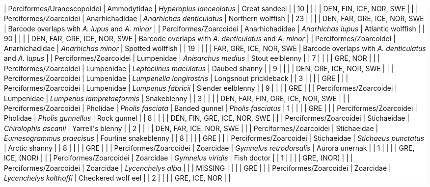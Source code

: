 | Perciformes/Uranoscopoidei  | Ammodytidae          | *Hyperoplus lanceolatus*          | Great sandeel                 |                                                           | 10                  |                  |                   |                   | DEN, FIN, ICE, NOR, SWE           |                   |
| Perciformes/Zoarcoidei      | Anarhichadidae       | *Anarhichas denticulatus*         | Northern wolffish             |                                                           | 23                  |                  |                   |                   | DEN, FAR, GRE, ICE, NOR, SWE      | Barcode overlaps with *A. lupus* and *A. minor* |
| Perciformes/Zoarcoidei      | Anarhichadidae       | *Anarhichas lupus*                | Atlantic wolffish             |                                                           | 90                  |                  |                   |                   | DEN, FAR, GRE, ICE, NOR, SWE      | Barcode overlaps with *A. denticulatus* and *A. minor* |
| Perciformes/Zoarcoidei      | Anarhichadidae       | *Anarhichas minor*                | Spotted wolffish              |                                                           | 19                  |                  |                   |                   | FAR, GRE, ICE, NOR, SWE           | Barcode overlaps with *A. denticulatus* and *A. lupus* |
| Perciformes/Zoarcoidei      | Lumpenidae           | *Anisarchus medius*               | Stout eelblenny               |                                                           | 7                   |                  |                   |                   | GRE, NOR                          |                   |
| Perciformes/Zoarcoidei      | Lumpenidae           | *Leptoclinus maculatus*           | Daubed shanny                 |                                                           | 9                   |                  |                   |                   | DEN, GRE, ICE, NOR, SWE           |                   |
| Perciformes/Zoarcoidei      | Lumpenidae           | *Lumpenella longirostris*         | Longsnout prickleback         |                                                           | 3                   |                  |                   |                   | GRE                               |                   |
| Perciformes/Zoarcoidei      | Lumpenidae           | *Lumpenus fabricii*               | Slender eelblenny             |                                                           | 9                   |                  |                   |                   | GRE                               |                   |
| Perciformes/Zoarcoidei      | Lumpenidae           | *Lumpenus lampretaeformis*        | Snakeblenny                   |                                                           | 3                   |                  |                   |                   | DEN, FAR, FIN, GRE, ICE, NOR, SWE |                   |
| Perciformes/Zoarcoidei      | Pholidae             | *Pholis fasciata*                 | Banded gunnel                 | *Pholis fasciatus*                                        | 1                   |                  |                   |                   | GRE                               |                   |
| Perciformes/Zoarcoidei      | Pholidae             | *Pholis gunnellus*                | Rock gunnel                   |                                                           | 8                   |                  |                   |                   | DEN, FIN, GRE, ICE, NOR, SWE      |                   |
| Perciformes/Zoarcoidei      | Stichaeidae          | *Chirolophis ascanii*             | Yarrell's blenny              |                                                           | 2                   |                  |                   |                   | DEN, FAR, ICE, NOR, SWE           |                   |
| Perciformes/Zoarcoidei      | Stichaeidae          | *Eumesogrammus praecisus*         | Fourline snakeblenny          |                                                           | 8                   |                  |                   |                   | GRE                               |                   |
| Perciformes/Zoarcoidei      | Stichaeidae          | *Stichaeus punctatus*             | Arctic shanny                 |                                                           | 8                   |                  |                   |                   | GRE                               |                   |
| Perciformes/Zoarcoidei      | Zoarcidae            | *Gymnelus retrodorsalis*          | Aurora unernak                |                                                           | 1                   |                  |                   |                   | GRE, ICE, (NOR)                   |                   |
| Perciformes/Zoarcoidei      | Zoarcidae            | *Gymnelus viridis*                | Fish doctor                   |                                                           | 1                   |                  |                   |                   | GRE, (NOR)                        |                   |
| Perciformes/Zoarcoidei      | Zoarcidae            | *Lycenchelys alba*                |                               |                                                           | MISSING             |                  |                   |                   | GRE                               |                   |
| Perciformes/Zoarcoidei      | Zoarcidae            | *Lycenchelys kolthoffi*           | Checkered wolf eel            |                                                           | 2                   |                  |                   |                   | GRE, ICE, NOR                     |                   |